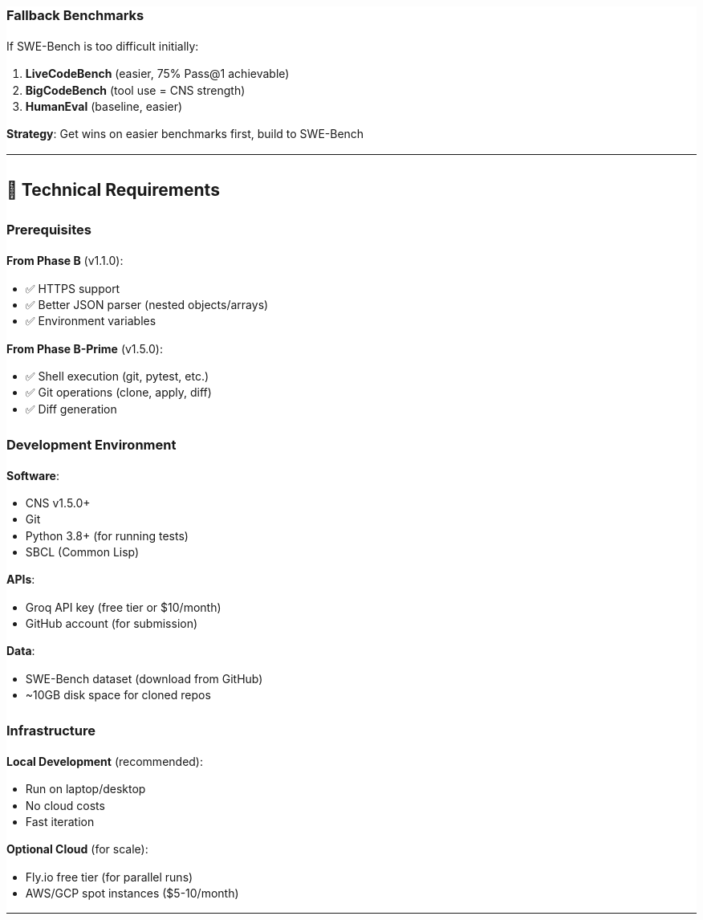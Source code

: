 ### Fallback Benchmarks

If SWE-Bench is too difficult initially:

1. **LiveCodeBench** (easier, 75% Pass@1 achievable)
2. **BigCodeBench** (tool use = CNS strength)
3. **HumanEval** (baseline, easier)

**Strategy**: Get wins on easier benchmarks first, build to SWE-Bench

---

## 🔧 Technical Requirements

### Prerequisites

**From Phase B** (v1.1.0):
- ✅ HTTPS support
- ✅ Better JSON parser (nested objects/arrays)
- ✅ Environment variables

**From Phase B-Prime** (v1.5.0):
- ✅ Shell execution (git, pytest, etc.)
- ✅ Git operations (clone, apply, diff)
- ✅ Diff generation

### Development Environment

**Software**:
- CNS v1.5.0+
- Git
- Python 3.8+ (for running tests)
- SBCL (Common Lisp)

**APIs**:
- Groq API key (free tier or $10/month)
- GitHub account (for submission)

**Data**:
- SWE-Bench dataset (download from GitHub)
- ~10GB disk space for cloned repos

### Infrastructure

**Local Development** (recommended):
- Run on laptop/desktop
- No cloud costs
- Fast iteration

**Optional Cloud** (for scale):
- Fly.io free tier (for parallel runs)
- AWS/GCP spot instances ($5-10/month)

---
